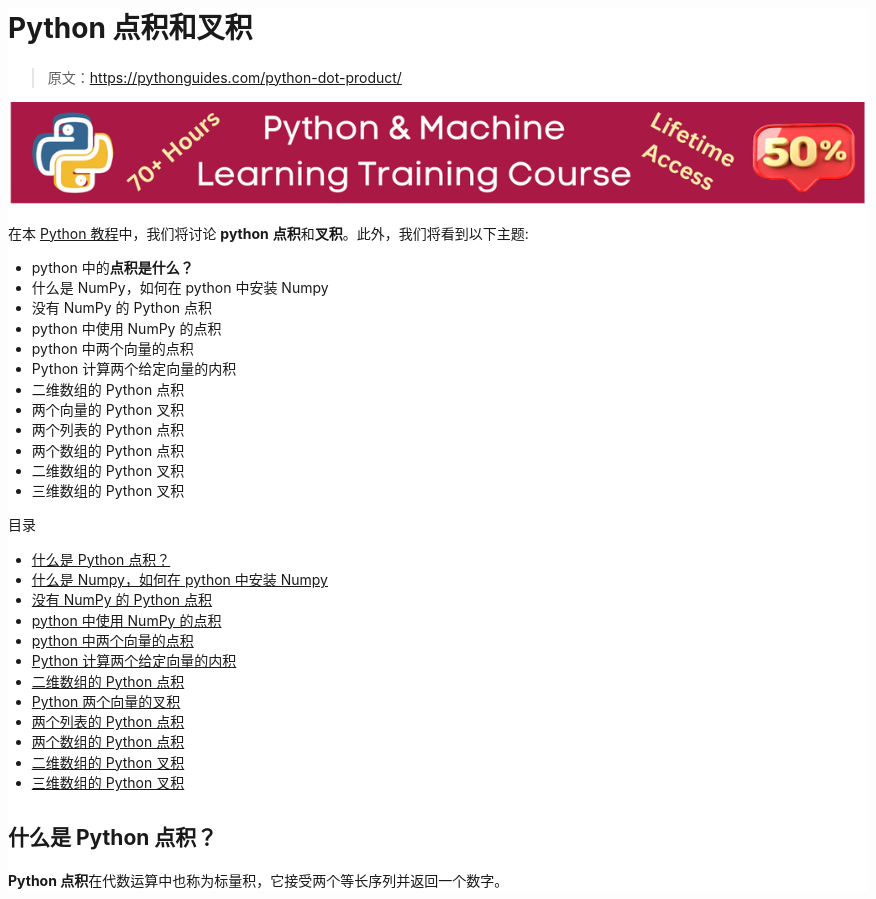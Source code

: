 # Python 点积和叉积

> 原文：<https://pythonguides.com/python-dot-product/>

[![Python & Machine Learning training courses](img/49ec9c6da89a04c9f45bab643f8c765c.png)](https://sharepointsky.teachable.com/p/python-and-machine-learning-training-course)

在本 [Python 教程](https://pythonguides.com/python-gui-programming/)中，我们将讨论 **python** **点积**和**叉积**。此外，我们将看到以下主题:

*   python 中的**点积是什么？**
*   什么是 NumPy，如何在 python 中安装 Numpy
*   没有 NumPy 的 Python 点积
*   python 中使用 NumPy 的点积
*   python 中两个向量的点积
*   Python 计算两个给定向量的内积
*   二维数组的 Python 点积
*   两个向量的 Python 叉积
*   两个列表的 Python 点积
*   两个数组的 Python 点积
*   二维数组的 Python 叉积
*   三维数组的 Python 叉积

目录

[](#)

*   [什么是 Python 点积？](#What_is_Python_dot_product "What is Python dot product?")
*   [什么是 Numpy，如何在 python 中安装 Numpy](#What_is_Numpy_and_how_to_install_NumPy_in_python "What is Numpy and how to install NumPy in python")
*   [没有 NumPy 的 Python 点积](#Python_dot_product_without_NumPy "Python dot product without NumPy")
*   [python 中使用 NumPy 的点积](#Dot_product_in_python_using_NumPy "Dot product in python using NumPy")
*   [python 中两个向量的点积](#Dot_product_of_two_vectors_in_python "Dot product of two vectors in python")
*   [Python 计算两个给定向量的内积](#Python_compute_the_inner_product_of_two_given_vectors "Python compute the inner product of two given vectors")
*   [二维数组的 Python 点积](#Python_dot_product_of_2-dimensional_arrays "Python dot product of 2-dimensional arrays")
*   [Python 两个向量的叉积](#Python_cross_product_of_two_vectors "Python cross product of two vectors")
*   [两个列表的 Python 点积](#Python_dot_product_of_two_lists "Python dot product of two lists")
*   [两个数组的 Python 点积](#Python_dot_product_of_two_arrays "Python dot product of two arrays")
*   [二维数组的 Python 叉积](#Python_cross_product_of_2-dimensional_arrays "Python cross product of 2-dimensional arrays")
*   [三维数组的 Python 叉积](#Python_cross_product_of_3-dimensional_arrays "Python cross product of 3-dimensional arrays")

## 什么是 Python 点积？

**Python 点积**在代数运算中也称为标量积，它接受两个等长序列并返回一个数字。
